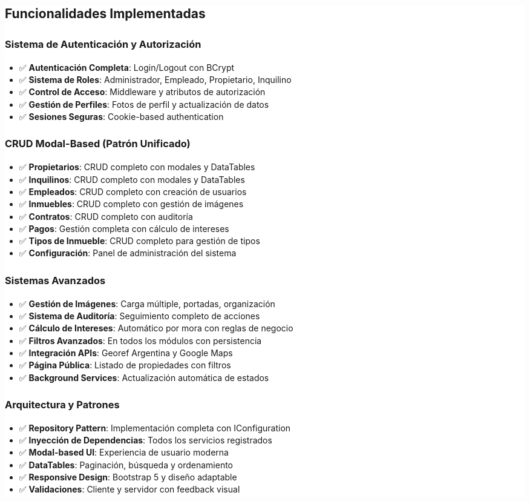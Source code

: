 ## Funcionalidades Implementadas

### Sistema de Autenticación y Autorización
- ✅ **Autenticación Completa**: Login/Logout con BCrypt
- ✅ **Sistema de Roles**: Administrador, Empleado, Propietario, Inquilino
- ✅ **Control de Acceso**: Middleware y atributos de autorización
- ✅ **Gestión de Perfiles**: Fotos de perfil y actualización de datos
- ✅ **Sesiones Seguras**: Cookie-based authentication

### CRUD Modal-Based (Patrón Unificado)
- ✅ **Propietarios**: CRUD completo con modales y DataTables
- ✅ **Inquilinos**: CRUD completo con modales y DataTables
- ✅ **Empleados**: CRUD completo con creación de usuarios
- ✅ **Inmuebles**: CRUD completo con gestión de imágenes
- ✅ **Contratos**: CRUD completo con auditoría
- ✅ **Pagos**: Gestión completa con cálculo de intereses
- ✅ **Tipos de Inmueble**: CRUD completo para gestión de tipos
- ✅ **Configuración**: Panel de administración del sistema

### Sistemas Avanzados
- ✅ **Gestión de Imágenes**: Carga múltiple, portadas, organización
- ✅ **Sistema de Auditoría**: Seguimiento completo de acciones
- ✅ **Cálculo de Intereses**: Automático por mora con reglas de negocio
- ✅ **Filtros Avanzados**: En todos los módulos con persistencia
- ✅ **Integración APIs**: Georef Argentina y Google Maps
- ✅ **Página Pública**: Listado de propiedades con filtros
- ✅ **Background Services**: Actualización automática de estados

### Arquitectura y Patrones
- ✅ **Repository Pattern**: Implementación completa con IConfiguration
- ✅ **Inyección de Dependencias**: Todos los servicios registrados
- ✅ **Modal-based UI**: Experiencia de usuario moderna
- ✅ **DataTables**: Paginación, búsqueda y ordenamiento
- ✅ **Responsive Design**: Bootstrap 5 y diseño adaptable
- ✅ **Validaciones**: Cliente y servidor con feedback visual
